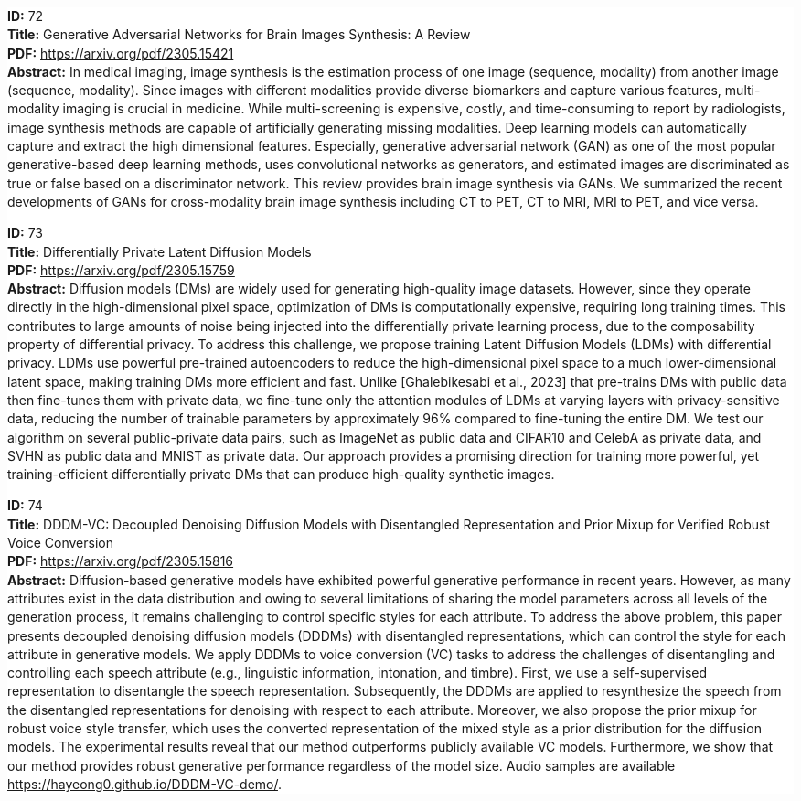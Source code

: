 **ID:** 72  
**Title:** Generative Adversarial Networks for Brain Images Synthesis: A Review  
**PDF:** https://arxiv.org/pdf/2305.15421  
**Abstract:** In medical imaging, image synthesis is the estimation process of one image (sequence, modality) from another image (sequence, modality). Since images with different modalities provide diverse biomarkers and capture various features, multi-modality imaging is crucial in medicine. While multi-screening is expensive, costly, and time-consuming to report by radiologists, image synthesis methods are capable of artificially generating missing modalities. Deep learning models can automatically capture and extract the high dimensional features. Especially, generative adversarial network (GAN) as one of the most popular generative-based deep learning methods, uses convolutional networks as generators, and estimated images are discriminated as true or false based on a discriminator network. This review provides brain image synthesis via GANs. We summarized the recent developments of GANs for cross-modality brain image synthesis including CT to PET, CT to MRI, MRI to PET, and vice versa. 

**ID:** 73  
**Title:** Differentially Private Latent Diffusion Models  
**PDF:** https://arxiv.org/pdf/2305.15759  
**Abstract:** Diffusion models (DMs) are widely used for generating high-quality image datasets. However, since they operate directly in the high-dimensional pixel space, optimization of DMs is computationally expensive, requiring long training times. This contributes to large amounts of noise being injected into the differentially private learning process, due to the composability property of differential privacy. To address this challenge, we propose training Latent Diffusion Models (LDMs) with differential privacy. LDMs use powerful pre-trained autoencoders to reduce the high-dimensional pixel space to a much lower-dimensional latent space, making training DMs more efficient and fast. Unlike [Ghalebikesabi et al., 2023] that pre-trains DMs with public data then fine-tunes them with private data, we fine-tune only the attention modules of LDMs at varying layers with privacy-sensitive data, reducing the number of trainable parameters by approximately 96% compared to fine-tuning the entire DM. We test our algorithm on several public-private data pairs, such as ImageNet as public data and CIFAR10 and CelebA as private data, and SVHN as public data and MNIST as private data. Our approach provides a promising direction for training more powerful, yet training-efficient differentially private DMs that can produce high-quality synthetic images. 

**ID:** 74  
**Title:** DDDM-VC: Decoupled Denoising Diffusion Models with Disentangled  Representation and Prior Mixup for Verified Robust Voice Conversion  
**PDF:** https://arxiv.org/pdf/2305.15816  
**Abstract:** Diffusion-based generative models have exhibited powerful generative performance in recent years. However, as many attributes exist in the data distribution and owing to several limitations of sharing the model parameters across all levels of the generation process, it remains challenging to control specific styles for each attribute. To address the above problem, this paper presents decoupled denoising diffusion models (DDDMs) with disentangled representations, which can control the style for each attribute in generative models. We apply DDDMs to voice conversion (VC) tasks to address the challenges of disentangling and controlling each speech attribute (e.g., linguistic information, intonation, and timbre). First, we use a self-supervised representation to disentangle the speech representation. Subsequently, the DDDMs are applied to resynthesize the speech from the disentangled representations for denoising with respect to each attribute. Moreover, we also propose the prior mixup for robust voice style transfer, which uses the converted representation of the mixed style as a prior distribution for the diffusion models. The experimental results reveal that our method outperforms publicly available VC models. Furthermore, we show that our method provides robust generative performance regardless of the model size. Audio samples are available https://hayeong0.github.io/DDDM-VC-demo/. 

